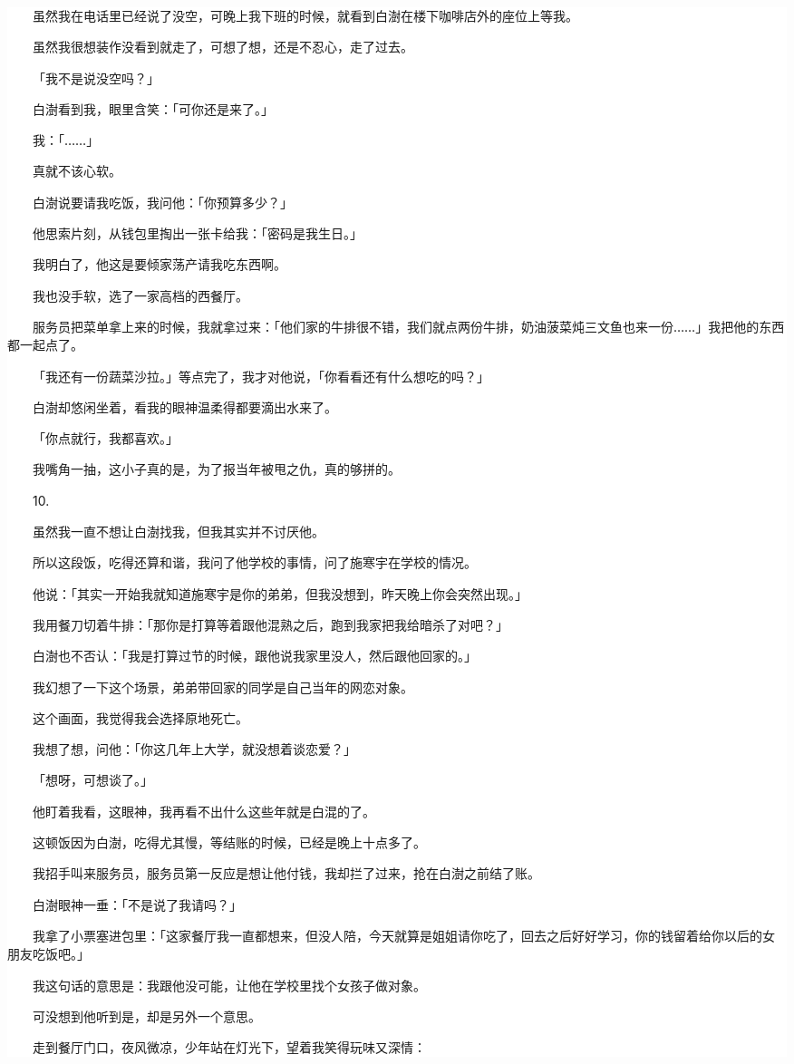 &emsp;&emsp;虽然我在电话里已经说了没空，可晚上我下班的时候，就看到白澍在楼下咖啡店外的座位上等我。  
  
&emsp;&emsp;虽然我很想装作没看到就走了，可想了想，还是不忍心，走了过去。  
  
&emsp;&emsp;「我不是说没空吗？」  
  
&emsp;&emsp;白澍看到我，眼里含笑：「可你还是来了。」  
  
&emsp;&emsp;我：「……」  
  
&emsp;&emsp;真就不该心软。  
  
&emsp;&emsp;白澍说要请我吃饭，我问他：「你预算多少？」  
  
&emsp;&emsp;他思索片刻，从钱包里掏出一张卡给我：「密码是我生日。」  
  
&emsp;&emsp;我明白了，他这是要倾家荡产请我吃东西啊。  
  
&emsp;&emsp;我也没手软，选了一家高档的西餐厅。  
  
&emsp;&emsp;服务员把菜单拿上来的时候，我就拿过来：「他们家的牛排很不错，我们就点两份牛排，奶油菠菜炖三文鱼也来一份……」我把他的东西都一起点了。  
  
&emsp;&emsp;「我还有一份蔬菜沙拉。」等点完了，我才对他说，「你看看还有什么想吃的吗？」  
  
&emsp;&emsp;白澍却悠闲坐着，看我的眼神温柔得都要滴出水来了。  
  
&emsp;&emsp;「你点就行，我都喜欢。」  
  
&emsp;&emsp;我嘴角一抽，这小子真的是，为了报当年被甩之仇，真的够拼的。  
  
&emsp;&emsp;10.  
  
&emsp;&emsp;虽然我一直不想让白澍找我，但我其实并不讨厌他。  
  
&emsp;&emsp;所以这段饭，吃得还算和谐，我问了他学校的事情，问了施寒宇在学校的情况。  
  
&emsp;&emsp;他说：「其实一开始我就知道施寒宇是你的弟弟，但我没想到，昨天晚上你会突然出现。」  
  
&emsp;&emsp;我用餐刀切着牛排：「那你是打算等着跟他混熟之后，跑到我家把我给暗杀了对吧？」  
  
&emsp;&emsp;白澍也不否认：「我是打算过节的时候，跟他说我家里没人，然后跟他回家的。」  
  
&emsp;&emsp;我幻想了一下这个场景，弟弟带回家的同学是自己当年的网恋对象。  
  
&emsp;&emsp;这个画面，我觉得我会选择原地死亡。  
  
&emsp;&emsp;我想了想，问他：「你这几年上大学，就没想着谈恋爱？」  
  
&emsp;&emsp;「想呀，可想谈了。」  
  
&emsp;&emsp;他盯着我看，这眼神，我再看不出什么这些年就是白混的了。  
  
&emsp;&emsp;这顿饭因为白澍，吃得尤其慢，等结账的时候，已经是晚上十点多了。  
  
&emsp;&emsp;我招手叫来服务员，服务员第一反应是想让他付钱，我却拦了过来，抢在白澍之前结了账。  
  
&emsp;&emsp;白澍眼神一垂：「不是说了我请吗？」  
  
&emsp;&emsp;我拿了小票塞进包里：「这家餐厅我一直都想来，但没人陪，今天就算是姐姐请你吃了，回去之后好好学习，你的钱留着给你以后的女朋友吃饭吧。」  
  
&emsp;&emsp;我这句话的意思是：我跟他没可能，让他在学校里找个女孩子做对象。  
  
&emsp;&emsp;可没想到他听到是，却是另外一个意思。  
  
&emsp;&emsp;走到餐厅门口，夜风微凉，少年站在灯光下，望着我笑得玩味又深情：  
  
